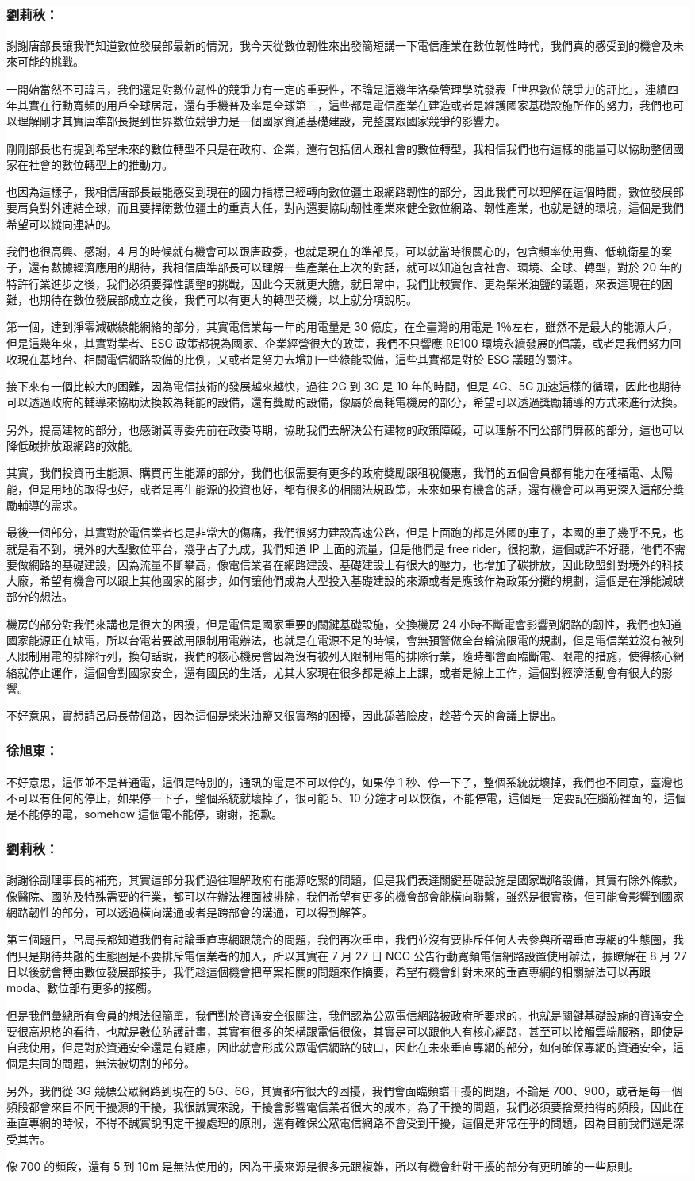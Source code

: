 ### 劉莉秋：
謝謝唐部長讓我們知道數位發展部最新的情況，我今天從數位韌性來出發簡短講一下電信產業在數位韌性時代，我們真的感受到的機會及未來可能的挑戰。

一開始當然不可諱言，我們還是對數位韌性的競爭力有一定的重要性，不論是這幾年洛桑管理學院發表「世界數位競爭力的評比」，連續四年其實在行動寬頻的用戶全球居冠，還有手機普及率是全球第三，這些都是電信產業在建造或者是維護國家基礎設施所作的努力，我們也可以理解剛才其實唐準部長提到世界數位競爭力是一個國家資通基礎建設，完整度跟國家競爭的影響力。

剛剛部長也有提到希望未來的數位轉型不只是在政府、企業，還有包括個人跟社會的數位轉型，我相信我們也有這樣的能量可以協助整個國家在社會的數位轉型上的推動力。

也因為這樣子，我相信唐部長最能感受到現在的國力指標已經轉向數位疆土跟網路韌性的部分，因此我們可以理解在這個時間，數位發展部要肩負對外連結全球，而且要捍衛數位疆土的重責大任，對內還要協助韌性產業來健全數位網路、韌性產業，也就是鏈的環境，這個是我們希望可以縱向連結的。

我們也很高興、感謝，4 月的時候就有機會可以跟唐政委，也就是現在的準部長，可以就當時很關心的，包含頻率使用費、低軌衛星的案子，還有數據經濟應用的期待，我相信唐準部長可以理解一些產業在上次的對話，就可以知道包含社會、環境、全球、轉型，對於 20 年的特許行業進步之後，我們必須要彈性調整的挑戰，因此今天就更大膽，就日常中，我們比較實作、更為柴米油鹽的議題，來表達現在的困難，也期待在數位發展部成立之後，我們可以有更大的轉型契機，以上就分項說明。

第一個，達到淨零減碳綠能網絡的部分，其實電信業每一年的用電量是 30 億度，在全臺灣的用電是 1％左右，雖然不是最大的能源大戶，但是這幾年來，其實對業者、ESG 政策都視為國家、企業經營很大的政策，我們不只響應 RE100 環境永續發展的倡議，或者是我們努力回收現在基地台、相關電信網路設備的比例，又或者是努力去增加一些綠能設備，這些其實都是對於 ESG 議題的關注。

接下來有一個比較大的困難，因為電信技術的發展越來越快，過往 2G 到 3G 是 10 年的時間，但是 4G、5G 加速這樣的循環，因此也期待可以透過政府的輔導來協助汰換較為耗能的設備，還有獎勵的設備，像屬於高耗電機房的部分，希望可以透過獎勵輔導的方式來進行汰換。

另外，提高建物的部分，也感謝黃專委先前在政委時期，協助我們去解決公有建物的政策障礙，可以理解不同公部門屏蔽的部分，這也可以降低碳排放跟網路的效能。

其實，我們投資再生能源、購買再生能源的部分，我們也很需要有更多的政府獎勵跟租稅優惠，我們的五個會員都有能力在種福電、太陽能，但是用地的取得也好，或者是再生能源的投資也好，都有很多的相關法規政策，未來如果有機會的話，還有機會可以再更深入這部分獎勵輔導的需求。

最後一個部分，其實對於電信業者也是非常大的傷痛，我們很努力建設高速公路，但是上面跑的都是外國的車子，本國的車子幾乎不見，也就是看不到，境外的大型數位平台，幾乎占了九成，我們知道 IP 上面的流量，但是他們是 free rider，很抱歉，這個或許不好聽，他們不需要做網路的基礎建設，因為流量不斷攀高，像電信業者在網路建設、基礎建設上有很大的壓力，也增加了碳排放，因此歐盟針對境外的科技大廠，希望有機會可以跟上其他國家的腳步，如何讓他們成為大型投入基礎建設的來源或者是應該作為政策分攤的規劃，這個是在淨能減碳部分的想法。

機房的部分對我們來講也是很大的困擾，但是電信是國家重要的關鍵基礎設施，交換機房 24 小時不斷電會影響到網路的韌性，我們也知道國家能源正在缺電，所以台電若要啟用限制用電辦法，也就是在電源不足的時候，會無預警做全台輪流限電的規劃，但是電信業並沒有被列入限制用電的排除行列，換句話說，我們的核心機房會因為沒有被列入限制用電的排除行業，隨時都會面臨斷電、限電的措施，使得核心網絡就停止運作，這個會對國家安全，還有國民的生活，尤其大家現在很多都是線上上課，或者是線上工作，這個對經濟活動會有很大的影響。

不好意思，實想請呂局長帶個路，因為這個是柴米油鹽又很實務的困擾，因此舔著臉皮，趁著今天的會議上提出。

### 徐旭東：
不好意思，這個並不是普通電，這個是特別的，通訊的電是不可以停的，如果停 1 秒、停一下子，整個系統就壞掉，我們也不同意，臺灣也不可以有任何的停止，如果停一下子，整個系統就壞掉了，很可能 5、10 分鐘才可以恢復，不能停電，這個是一定要記在腦筋裡面的，這個是不能停的電，somehow 這個電不能停，謝謝，抱歉。

### 劉莉秋：
謝謝徐副理事長的補充，其實這部分我們過往理解政府有能源吃緊的問題，但是我們表達關鍵基礎設施是國家戰略設備，其實有除外條款，像醫院、國防及特殊需要的行業，都可以在辦法裡面被排除，我們希望有更多的機會部會能橫向聯繫，雖然是很實務，但可能會影響到國家網路韌性的部分，可以透過橫向溝通或者是跨部會的溝通，可以得到解答。

第三個題目，呂局長都知道我們有討論垂直專網跟競合的問題，我們再次重申，我們並沒有要排斥任何人去參與所謂垂直專網的生態圈，我們只是期待共融的生態圈是不要排斥電信業者的加入，所以其實在 7 月 27 日 NCC 公告行動寬頻電信網路設置使用辦法，據瞭解在 8 月 27 日以後就會轉由數位發展部接手，我們趁這個機會把草案相關的問題來作摘要，希望有機會針對未來的垂直專網的相關辦法可以再跟 moda、數位部有更多的接觸。

但是我們彙總所有會員的想法很簡單，我們對於資通安全很關注，我們認為公眾電信網路被政府所要求的，也就是關鍵基礎設施的資通安全要很高規格的看待，也就是數位防護計畫，其實有很多的架構跟電信很像，其實是可以跟他人有核心網路，甚至可以接觸雲端服務，即使是自我使用，但是對於資通安全還是有疑慮，因此就會形成公眾電信網路的破口，因此在未來垂直專網的部分，如何確保專網的資通安全，這個是共同的問題，無法被切割的部分。

另外，我們從 3G 競標公眾網路到現在的 5G、6G，其實都有很大的困擾，我們會面臨頻譜干擾的問題，不論是 700、900，或者是每一個頻段都會來自不同干擾源的干擾，我很誠實來說，干擾會影響電信業者很大的成本，為了干擾的問題，我們必須要捨棄拍得的頻段，因此在垂直專網的時候，不得不誠實說明定干擾處理的原則，還有確保公眾電信網路不會受到干擾，這個是非常在乎的問題，因為目前我們還是深受其苦。

像 700 的頻段，還有 5 到 10m 是無法使用的，因為干擾來源是很多元跟複雜，所以有機會針對干擾的部分有更明確的一些原則。
